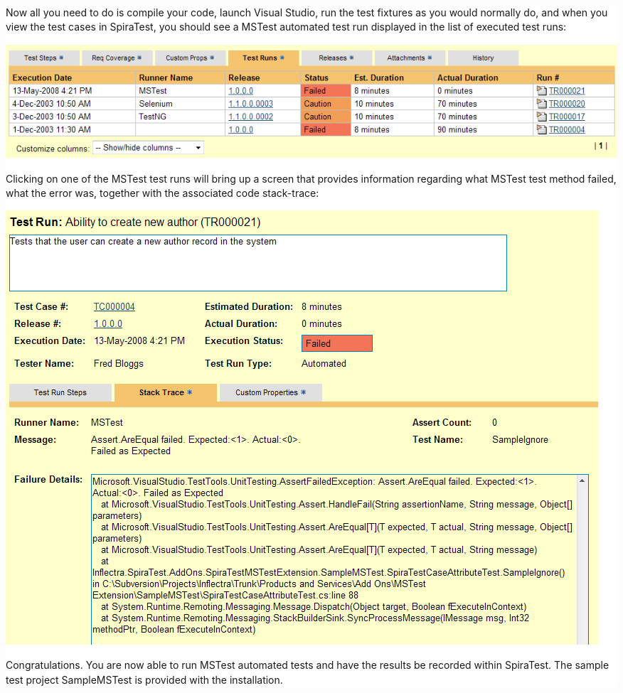 Now all you need to do is compile your code, launch Visual Studio, run
the test fixtures as you would normally do, and when you view the test
cases in SpiraTest, you should see a MSTest automated test run displayed
in the list of executed test runs:

![](img/Integrating_with_MS-Test_17.png)




Clicking on one of the MSTest test runs will bring up a screen that
provides information regarding what MSTest test method failed, what the
error was, together with the associated code stack-trace:

![](img/Integrating_with_MS-Test_18.png)




Congratulations. You are now able to run MSTest automated tests and have
the results be recorded within SpiraTest. The sample test project
SampleMSTest is provided with the installation.

